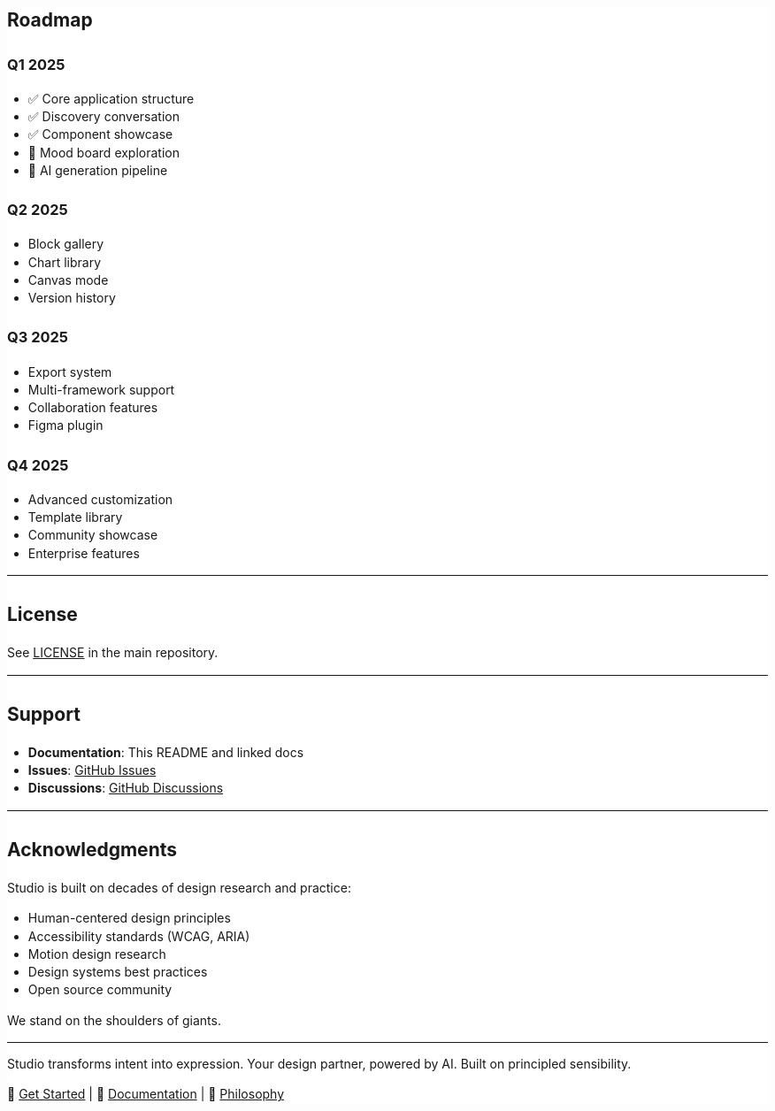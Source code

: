 ## Roadmap

### Q1 2025
- ✅ Core application structure
- ✅ Discovery conversation
- ✅ Component showcase
- 🚧 Mood board exploration
- 🚧 AI generation pipeline

### Q2 2025
- Block gallery
- Chart library
- Canvas mode
- Version history

### Q3 2025
- Export system
- Multi-framework support
- Collaboration features
- Figma plugin

### Q4 2025
- Advanced customization
- Template library
- Community showcase
- Enterprise features

---

## License

See [LICENSE](../LICENSE) in the main repository.

---

## Support

- **Documentation**: This README and linked docs
- **Issues**: [GitHub Issues](https://github.com/your-org/amplified-design/issues)
- **Discussions**: [GitHub Discussions](https://github.com/your-org/amplified-design/discussions)

---

## Acknowledgments

Studio is built on decades of design research and practice:

- Human-centered design principles
- Accessibility standards (WCAG, ARIA)
- Motion design research
- Design systems best practices
- Open source community

We stand on the shoulders of giants.

---

Studio transforms intent into expression. Your design partner, powered by AI. Built on principled sensibility.

🚀 [Get Started](SETUP.md) | 📖 [Documentation](DESIGN-SYSTEM-GENERATION.md) | 🎨 [Philosophy](../PHILOSOPHY.md)
